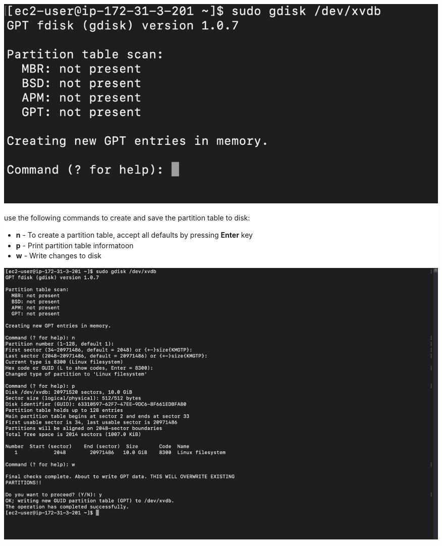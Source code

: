    ![Partition utility interface](images/partition-interface.png)

   use the following commands to create and save the partition table to disk:
   - **n** - To create a partition table, accept all defaults by pressing **Enter** key
   - **p** - Print partition table informatoon
   - **w** - Write changes to disk

   ![Partitioning outcome](images/partitioning.png)
